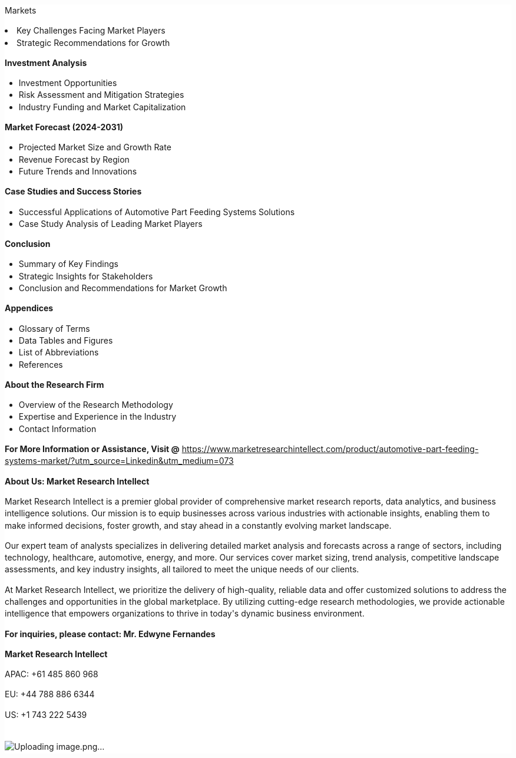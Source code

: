 Markets</li><li>Key Challenges Facing Market Players</li><li>Strategic Recommendations for Growth</li></ul><p><strong>Investment Analysis</strong></p><ul><li>Investment Opportunities</li><li>Risk Assessment and Mitigation Strategies</li><li>Industry Funding and Market Capitalization</li></ul><p><strong>Market Forecast (2024-2031)</strong></p><ul><li>Projected Market Size and Growth Rate</li><li>Revenue Forecast by Region</li><li>Future Trends and Innovations</li></ul><p><strong>Case Studies and Success Stories</strong></p><ul><li>Successful Applications of Automotive Part Feeding Systems Solutions</li><li>Case Study Analysis of Leading Market Players</li></ul><p><strong>Conclusion</strong></p><ul><li>Summary of Key Findings</li><li>Strategic Insights for Stakeholders</li><li>Conclusion and Recommendations for Market Growth</li></ul><p><strong>Appendices</strong></p><ul><li>Glossary of Terms</li><li>Data Tables and Figures</li><li>List of Abbreviations</li><li>References</li></ul><p><strong>About the Research Firm</strong></p><ul><li>Overview of the Research Methodology</li><li>Expertise and Experience in the Industry</li><li>Contact Information</li></ul></div><div class="article-main__content" data-test-id="publishing-text-block"><p><span class="font-[700]"><strong>For More Information or Assistance, Visit @</strong>&nbsp;<a href="https://www.marketresearchintellect.com/product/automotive-part-feeding-systems-market/?utm_source=Linkedin&utm_medium=073">https://www.marketresearchintellect.com/product/automotive-part-feeding-systems-market/?utm_source=Linkedin&utm_medium=073</a></span></p><p><strong>About Us: Market Research Intellect</strong></p><p>Market Research Intellect is a premier global provider of comprehensive market research reports, data analytics, and business intelligence solutions. Our mission is to equip businesses across various industries with actionable insights, enabling them to make informed decisions, foster growth, and stay ahead in a constantly evolving market landscape.</p><p>Our expert team of analysts specializes in delivering detailed market analysis and forecasts across a range of sectors, including technology, healthcare, automotive, energy, and more. Our services cover market sizing, trend analysis, competitive landscape assessments, and key industry insights, all tailored to meet the unique needs of our clients.</p><p>At Market Research Intellect, we prioritize the delivery of high-quality, reliable data and offer customized solutions to address the challenges and opportunities in the global marketplace. By utilizing cutting-edge research methodologies, we provide actionable intelligence that empowers organizations to thrive in today's dynamic business environment.</p><p><strong>For inquiries, please contact: Mr. Edwyne Fernandes</strong></p><p><strong>Market Research Intellect</strong></p><p>APAC: +61 485 860 968</p><p>EU: +44 788 886 6344</p><p>US: +1 743 222 5439</p></div><div class="article-main__content" data-test-id="publishing-text-block">&nbsp;</div>
![Uploading image.png…]()
